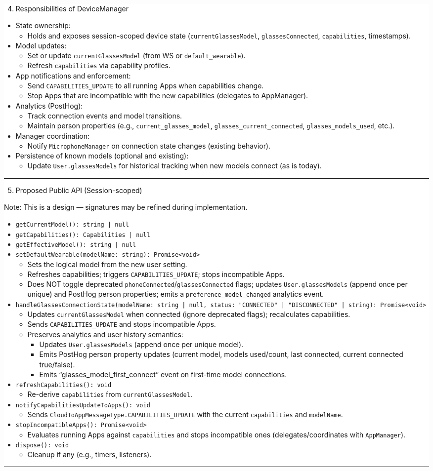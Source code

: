 
4. Responsibilities of DeviceManager

- State ownership:
  - Holds and exposes session-scoped device state (`currentGlassesModel`, `glassesConnected`, `capabilities`, timestamps).
- Model updates:
  - Set or update `currentGlassesModel` (from WS or `default_wearable`).
  - Refresh `capabilities` via capability profiles.
- App notifications and enforcement:
  - Send `CAPABILITIES_UPDATE` to all running Apps when capabilities change.
  - Stop Apps that are incompatible with the new capabilities (delegates to AppManager).
- Analytics (PostHog):
  - Track connection events and model transitions.
  - Maintain person properties (e.g., `current_glasses_model`, `glasses_current_connected`, `glasses_models_used`, etc.).
- Manager coordination:
  - Notify `MicrophoneManager` on connection state changes (existing behavior).
- Persistence of known models (optional and existing):
  - Update `User.glassesModels` for historical tracking when new models connect (as is today).

---

5. Proposed Public API (Session-scoped)

Note: This is a design — signatures may be refined during implementation.

- `getCurrentModel(): string | null`
- `getCapabilities(): Capabilities | null`
- `getEffectiveModel(): string | null`
- `setDefaultWearable(modelName: string): Promise<void>`
  - Sets the logical model from the new user setting.
  - Refreshes capabilities; triggers `CAPABILITIES_UPDATE`; stops incompatible Apps.
  - Does NOT toggle deprecated `phoneConnected`/`glassesConnected` flags; updates `User.glassesModels` (append once per unique) and PostHog person properties; emits a `preference_model_changed` analytics event.
- `handleGlassesConnectionState(modelName: string | null, status: "CONNECTED" | "DISCONNECTED" | string): Promise<void>`
  - Updates `currentGlassesModel` when connected (ignore deprecated flags); recalculates capabilities.
  - Sends `CAPABILITIES_UPDATE` and stops incompatible Apps.
  - Preserves analytics and user history semantics:
    - Updates `User.glassesModels` (append once per unique model).
    - Emits PostHog person property updates (current model, models used/count, last connected, current connected true/false).
    - Emits “glasses_model_first_connect” event on first-time model connections.
- `refreshCapabilities(): void`
  - Re-derive `capabilities` from `currentGlassesModel`.
- `notifyCapabilitiesUpdateToApps(): void`
  - Sends `CloudToAppMessageType.CAPABILITIES_UPDATE` with the current `capabilities` and `modelName`.
- `stopIncompatibleApps(): Promise<void>`
  - Evaluates running Apps against `capabilities` and stops incompatible ones (delegates/coordinates with `AppManager`).
- `dispose(): void`
  - Cleanup if any (e.g., timers, listeners).

---
